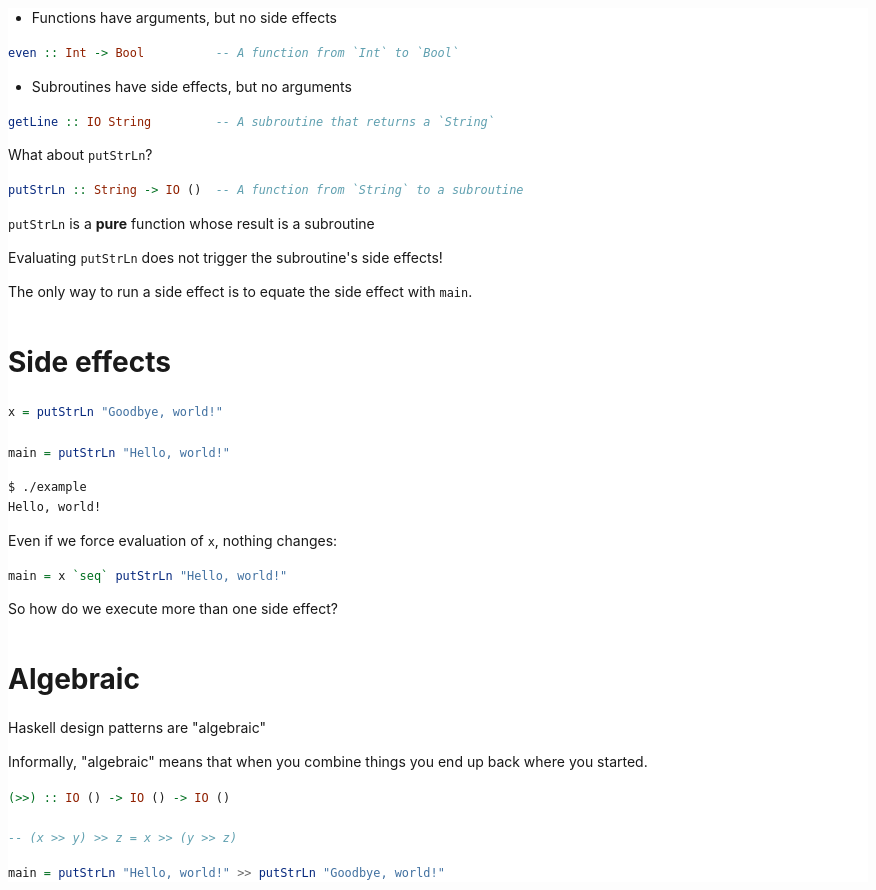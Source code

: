 * Functions have arguments, but no side effects

```haskell
even :: Int -> Bool          -- A function from `Int` to `Bool`
```

* Subroutines have side effects, but no arguments

```haskell
getLine :: IO String         -- A subroutine that returns a `String`
```

What about `putStrLn`?

```haskell
putStrLn :: String -> IO ()  -- A function from `String` to a subroutine
```

`putStrLn` is a **pure** function whose result is a subroutine

Evaluating `putStrLn` does not trigger the subroutine's side effects!

The only way to run a side effect is to equate the side effect with `main`.

# Side effects

```haskell
x = putStrLn "Goodbye, world!"

main = putStrLn "Hello, world!"
```

```bash
$ ./example
Hello, world!
```

Even if we force evaluation of `x`, nothing changes:

```haskell
main = x `seq` putStrLn "Hello, world!"
```

So how do we execute more than one side effect?

# Algebraic

Haskell design patterns are "algebraic"

Informally, "algebraic" means that when you combine things you end up back
where you started.

```haskell
(>>) :: IO () -> IO () -> IO ()

-- (x >> y) >> z = x >> (y >> z)
```

```haskell
main = putStrLn "Hello, world!" >> putStrLn "Goodbye, world!"
```
